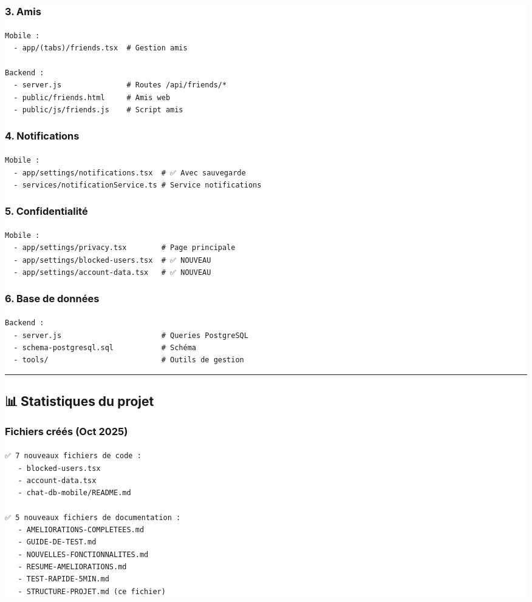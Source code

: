 ### 3. Amis
```
Mobile :
  - app/(tabs)/friends.tsx  # Gestion amis
  
Backend :
  - server.js               # Routes /api/friends/*
  - public/friends.html     # Amis web
  - public/js/friends.js    # Script amis
```

### 4. Notifications
```
Mobile :
  - app/settings/notifications.tsx  # ✅ Avec sauvegarde
  - services/notificationService.ts # Service notifications
```

### 5. Confidentialité
```
Mobile :
  - app/settings/privacy.tsx        # Page principale
  - app/settings/blocked-users.tsx  # ✅ NOUVEAU
  - app/settings/account-data.tsx   # ✅ NOUVEAU
```

### 6. Base de données
```
Backend :
  - server.js                       # Queries PostgreSQL
  - schema-postgresql.sql           # Schéma
  - tools/                          # Outils de gestion
```

---

## 📊 Statistiques du projet

### Fichiers créés (Oct 2025)
```
✅ 7 nouveaux fichiers de code :
   - blocked-users.tsx
   - account-data.tsx
   - chat-db-mobile/README.md
   
✅ 5 nouveaux fichiers de documentation :
   - AMELIORATIONS-COMPLETEES.md
   - GUIDE-DE-TEST.md
   - NOUVELLES-FONCTIONNALITES.md
   - RESUME-AMELIORATIONS.md
   - TEST-RAPIDE-5MIN.md
   - STRUCTURE-PROJET.md (ce fichier)
```
